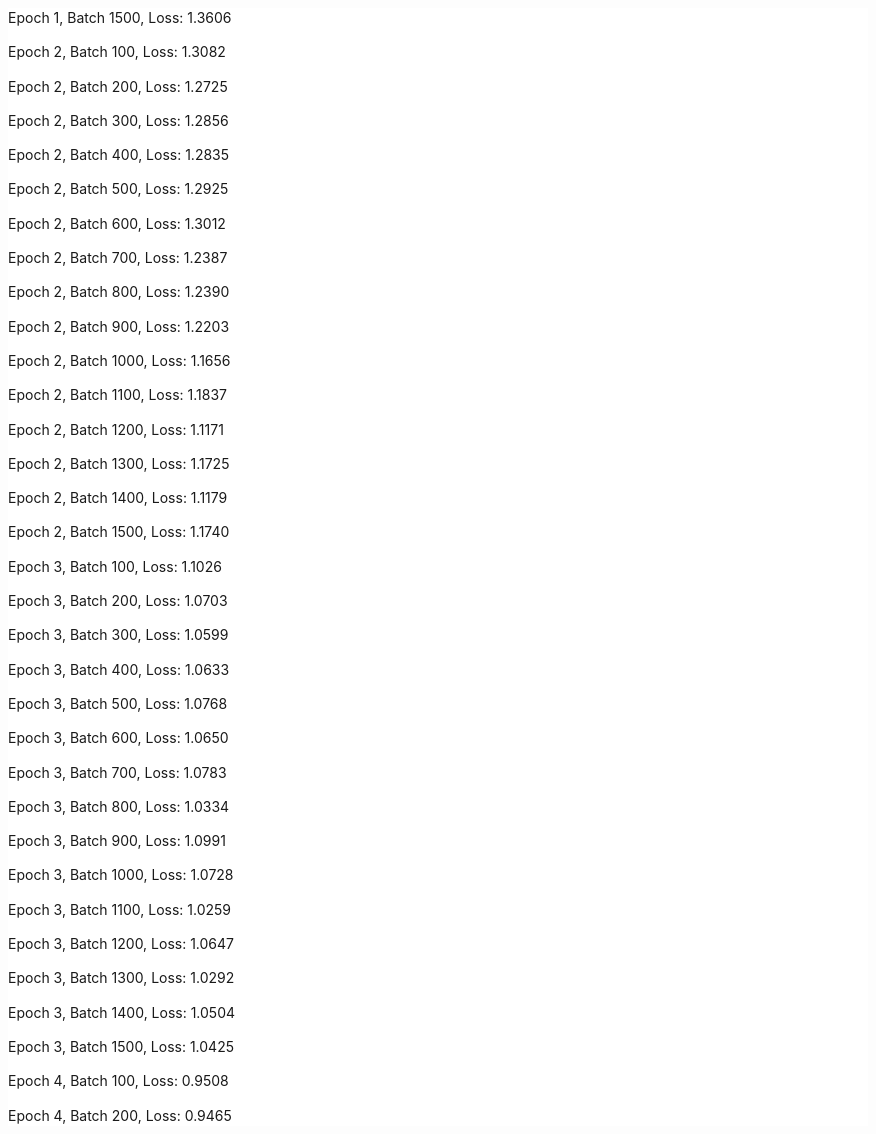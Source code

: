 Epoch 1, Batch 1500, Loss: 1.3606

Epoch 2, Batch 100, Loss: 1.3082

Epoch 2, Batch 200, Loss: 1.2725

Epoch 2, Batch 300, Loss: 1.2856

Epoch 2, Batch 400, Loss: 1.2835

Epoch 2, Batch 500, Loss: 1.2925

Epoch 2, Batch 600, Loss: 1.3012

Epoch 2, Batch 700, Loss: 1.2387

Epoch 2, Batch 800, Loss: 1.2390

Epoch 2, Batch 900, Loss: 1.2203

Epoch 2, Batch 1000, Loss: 1.1656

Epoch 2, Batch 1100, Loss: 1.1837

Epoch 2, Batch 1200, Loss: 1.1171

Epoch 2, Batch 1300, Loss: 1.1725

Epoch 2, Batch 1400, Loss: 1.1179

Epoch 2, Batch 1500, Loss: 1.1740

Epoch 3, Batch 100, Loss: 1.1026

Epoch 3, Batch 200, Loss: 1.0703

Epoch 3, Batch 300, Loss: 1.0599

Epoch 3, Batch 400, Loss: 1.0633

Epoch 3, Batch 500, Loss: 1.0768

Epoch 3, Batch 600, Loss: 1.0650

Epoch 3, Batch 700, Loss: 1.0783

Epoch 3, Batch 800, Loss: 1.0334

Epoch 3, Batch 900, Loss: 1.0991

Epoch 3, Batch 1000, Loss: 1.0728

Epoch 3, Batch 1100, Loss: 1.0259

Epoch 3, Batch 1200, Loss: 1.0647

Epoch 3, Batch 1300, Loss: 1.0292

Epoch 3, Batch 1400, Loss: 1.0504

Epoch 3, Batch 1500, Loss: 1.0425

Epoch 4, Batch 100, Loss: 0.9508

Epoch 4, Batch 200, Loss: 0.9465

